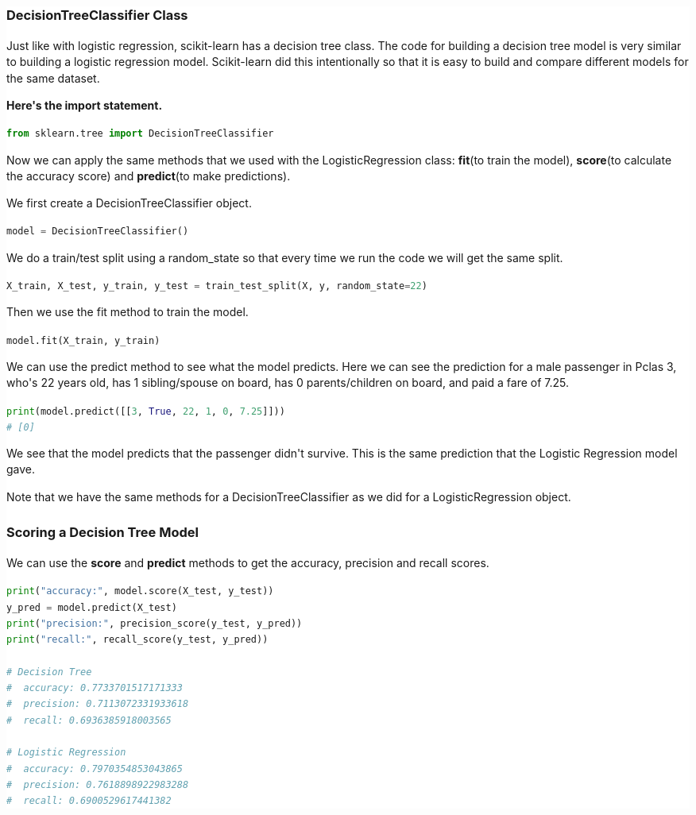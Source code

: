 ### DecisionTreeClassifier Class
Just like with logistic regression, scikit-learn has a decision tree class. The code for building a decision tree model is very similar to building a logistic regression model. Scikit-learn did this intentionally so that it is easy to build and compare different models for the same dataset.

**Here's the import statement.**
```python
from sklearn.tree import DecisionTreeClassifier
```

Now we can apply the same methods that we used with the LogisticRegression class: **fit**(to train the model), **score**(to calculate the accuracy score) and **predict**(to make predictions).

We first create a DecisionTreeClassifier object.
```python
model = DecisionTreeClassifier()
```

We do a train/test split using a random_state so that every time we run the code we will get the same split.
```python
X_train, X_test, y_train, y_test = train_test_split(X, y, random_state=22)
```

Then we use the fit method to train the model.
```python
model.fit(X_train, y_train)
```

We can use the predict method to see what the model predicts. Here we can see the prediction for a male passenger in Pclas 3, who's 22 years old, has 1 sibling/spouse on board, has 0 parents/children on board, and paid a fare of 7.25.
```python
print(model.predict([[3, True, 22, 1, 0, 7.25]]))
# [0]
```

We see that the model predicts that the passenger didn't survive. This is the same prediction that the Logistic Regression model gave.

Note that we have the same methods for a DecisionTreeClassifier as we did for a LogisticRegression object.

### Scoring a Decision Tree Model
We can use the **score** and **predict** methods to get the accuracy, precision and recall scores.
```python
print("accuracy:", model.score(X_test, y_test))
y_pred = model.predict(X_test)
print("precision:", precision_score(y_test, y_pred))
print("recall:", recall_score(y_test, y_pred))

# Decision Tree
#  accuracy: 0.7733701517171333
#  precision: 0.7113072331933618
#  recall: 0.6936385918003565

# Logistic Regression
#  accuracy: 0.7970354853043865
#  precision: 0.7618898922983288
#  recall: 0.6900529617441382
```
